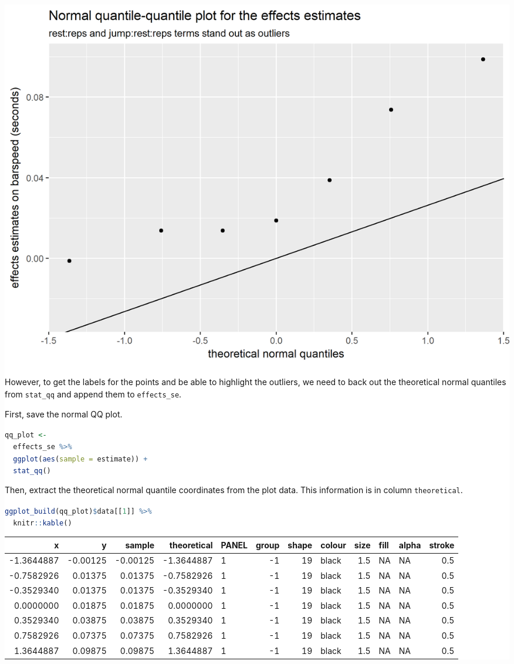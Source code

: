 <img src="squat_experiment_files/figure-markdown_github/unnamed-chunk-8-1.png" width="100%" />

However, to get the labels for the points and be able to highlight the outliers, we need to back out the theoretical normal quantiles from `stat_qq` and append them to `effects_se`.

First, save the normal QQ plot.

``` r
qq_plot <-
  effects_se %>%
  ggplot(aes(sample = estimate)) +
  stat_qq()
```

Then, extract the theoretical normal quantile coordinates from the plot data. This information is in column `theoretical`.

``` r
ggplot_build(qq_plot)$data[[1]] %>% 
  knitr::kable()
```

|           x|         y|    sample|  theoretical| PANEL |  group|  shape| colour |  size| fill | alpha |  stroke|
|-----------:|---------:|---------:|------------:|:------|------:|------:|:-------|-----:|:-----|:------|-------:|
|  -1.3644887|  -0.00125|  -0.00125|   -1.3644887| 1     |     -1|     19| black  |   1.5| NA   | NA    |     0.5|
|  -0.7582926|   0.01375|   0.01375|   -0.7582926| 1     |     -1|     19| black  |   1.5| NA   | NA    |     0.5|
|  -0.3529340|   0.01375|   0.01375|   -0.3529340| 1     |     -1|     19| black  |   1.5| NA   | NA    |     0.5|
|   0.0000000|   0.01875|   0.01875|    0.0000000| 1     |     -1|     19| black  |   1.5| NA   | NA    |     0.5|
|   0.3529340|   0.03875|   0.03875|    0.3529340| 1     |     -1|     19| black  |   1.5| NA   | NA    |     0.5|
|   0.7582926|   0.07375|   0.07375|    0.7582926| 1     |     -1|     19| black  |   1.5| NA   | NA    |     0.5|
|   1.3644887|   0.09875|   0.09875|    1.3644887| 1     |     -1|     19| black  |   1.5| NA   | NA    |     0.5|

